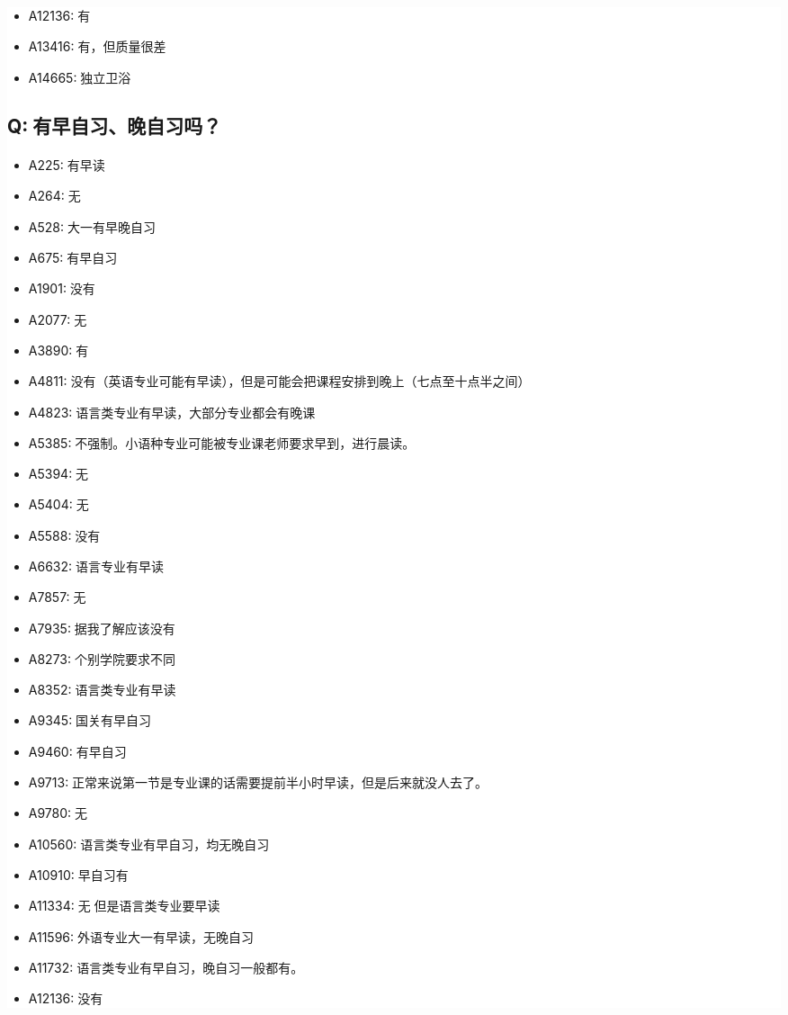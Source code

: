 - A12136: 有

- A13416: 有，但质量很差

- A14665: 独立卫浴

## Q: 有早自习、晚自习吗？

- A225: 有早读

- A264: 无

- A528: 大一有早晚自习

- A675: 有早自习

- A1901: 没有

- A2077: 无

- A3890: 有

- A4811: 没有（英语专业可能有早读），但是可能会把课程安排到晚上（七点至十点半之间）

- A4823: 语言类专业有早读，大部分专业都会有晚课

- A5385: 不强制。小语种专业可能被专业课老师要求早到，进行晨读。

- A5394: 无

- A5404: 无

- A5588: 没有

- A6632: 语言专业有早读

- A7857: 无

- A7935: 据我了解应该没有

- A8273: 个别学院要求不同

- A8352: 语言类专业有早读

- A9345: 国关有早自习

- A9460: 有早自习

- A9713: 正常来说第一节是专业课的话需要提前半小时早读，但是后来就没人去了。

- A9780: 无

- A10560: 语言类专业有早自习，均无晚自习

- A10910: 早自习有

- A11334: 无 但是语言类专业要早读

- A11596: 外语专业大一有早读，无晚自习

- A11732: 语言类专业有早自习，晚自习一般都有。

- A12136: 没有
